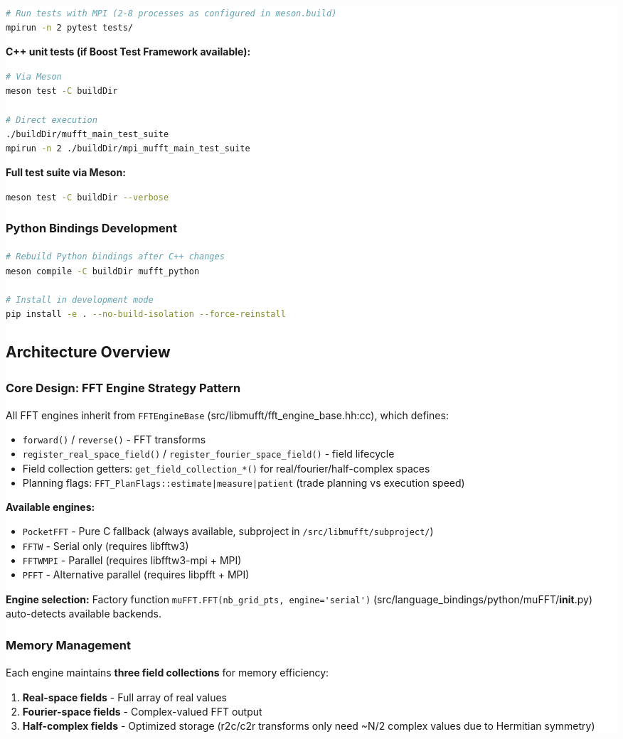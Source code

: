 ```bash
# Run tests with MPI (2-8 processes as configured in meson.build)
mpirun -n 2 pytest tests/
```

**C++ unit tests (if Boost Test Framework available):**
```bash
# Via Meson
meson test -C buildDir

# Direct execution
./buildDir/mufft_main_test_suite
mpirun -n 2 ./buildDir/mpi_mufft_main_test_suite
```

**Full test suite via Meson:**
```bash
meson test -C buildDir --verbose
```

### Python Bindings Development
```bash
# Rebuild Python bindings after C++ changes
meson compile -C buildDir mufft_python

# Install in development mode
pip install -e . --no-build-isolation --force-reinstall
```

## Architecture Overview

### Core Design: FFT Engine Strategy Pattern

All FFT engines inherit from `FFTEngineBase` (src/libmufft/fft_engine_base.hh:cc), which defines:
- `forward()` / `reverse()` - FFT transforms
- `register_real_space_field()` / `register_fourier_space_field()` - field lifecycle
- Field collection getters: `get_field_collection_*()` for real/fourier/half-complex spaces
- Planning flags: `FFT_PlanFlags::estimate|measure|patient` (trade planning vs execution speed)

**Available engines:**
- `PocketFFT` - Pure C fallback (always available, subproject in `/src/libmufft/subproject/`)
- `FFTW` - Serial only (requires libfftw3)
- `FFTWMPI` - Parallel (requires libfftw3-mpi + MPI)
- `PFFT` - Alternative parallel (requires libpfft + MPI)

**Engine selection:** Factory function `muFFT.FFT(nb_grid_pts, engine='serial')` (src/language_bindings/python/muFFT/__init__.py) auto-detects available backends.

### Memory Management

Each engine maintains **three field collections** for memory efficiency:
1. **Real-space fields** - Full array of real values
2. **Fourier-space fields** - Complex-valued FFT output
3. **Half-complex fields** - Optimized storage (r2c/c2r transforms only need ~N/2 complex values due to Hermitian symmetry)
